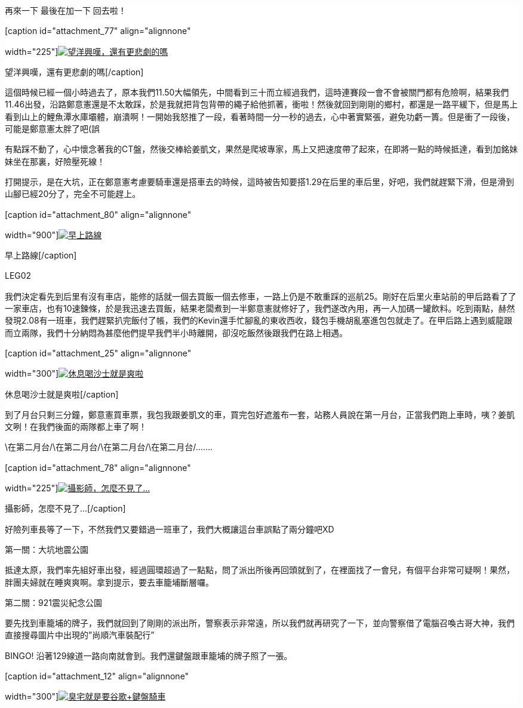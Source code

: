 再來一下 最後在加一下 回去啦！

[caption id="attachment_77" align="alignnone"

width="225"][![望洋興嘆，還有更悲劇的嗎](http://pic.pimg.tw/jjcl52/1410272537-1923664200.jpg)](http://soarwing52.files.wordpress.com/2014/02/2.jpg)

望洋興嘆，還有更悲劇的嗎[/caption]

這個時候已經一個小時過去了，原本我們11.50大幅領先，中間看到三十而立經過我們，這時連賽段一會不會被關門都有危險啊，結果我們11.46出發，沿路鄭意憲還是不太敢踩，於是我就把背包背帶的繩子給他抓著，衝啦！然後就回到剛剛的鄉村，都還是一路平緩下，但是馬上看到山上的鯉魚潭水庫壩體，崩潰啊！一開始我怒推了一段，看著時間一分一秒的過去，心中著實緊張，避免功虧一簣。但是衝了一段後，可能是鄭意憲太胖了吧(誤

有點踩不動了，心中懷念著我的CT盤，然後交棒給姜凱文，果然是爬坡專家，馬上又把速度帶了起來，在即將一點的時候抵達，看到加銘妹妹坐在那裏，好險壓死線！

打開提示，是在大坑，正在鄭意憲考慮要騎車還是搭車去的時候，這時被告知要搭1.29在后里的車后里，好吧，我們就趕緊下滑，但是滑到山腳已經20分了，完全不可能趕上。

[caption id="attachment_80" align="alignnone"

width="900"][![早上路線](http://pic.pimg.tw/jjcl52/1410272539-1277989345.jpg)](http://soarwing52.files.wordpress.com/2014/02/1-1.jpg)

早上路線[/caption]

LEG02

我們決定看先到后里有沒有車店，能修的話就一個去買飯一個去修車，一路上仍是不敢重踩的巡航25。剛好在后里火車站前的甲后路看了了一家車店，也有10速鍊條，於是我迅速去買飯，結果老闆煮到一半鄭意憲就修好了，我們遂改內用，再一人加碼一罐飲料。吃到兩點，赫然發現2.08有一班車，我們趕緊扒完飯付了帳，我們的Kevin還手忙腳亂的東收西收，錢包手機胡亂塞進包包就走了。在甲后路上遇到威龍跟而立兩隊，我們十分納悶為甚麼他們提早我們半小時離開，卻沒吃飯然後跟我們在路上相遇。

[caption id="attachment_25" align="alignnone"

width="300"][![休息喝沙士就是爽啦](http://pic.pimg.tw/jjcl52/1410272540-3809811280.jpg)](http://soarwing52.files.wordpress.com/2014/02/1555483_532035150227642_1292594323_n.jpg)

休息喝沙士就是爽啦[/caption]

到了月台只剩三分鐘，鄭意憲買車票，我包我跟姜凱文的車，買完包好遮羞布一套，站務人員說在第一月台，正當我們跑上車時，咦？姜凱文咧！在我們後面的兩隊都上車了啊！

\在第二月台/\在第二月台/\在第二月台/\在第二月台/…….

[caption id="attachment_78" align="alignnone"

width="225"][![攝影師，怎麼不見了...](http://pic.pimg.tw/jjcl52/1410272542-2719063847.jpg?v=1410272543)](http://soarwing52.files.wordpress.com/2014/02/train.jpg)

攝影師，怎麼不見了...[/caption]

好險列車長等了一下，不然我們又要錯過一班車了，我們大概讓這台車誤點了兩分鐘吧XD

第一關：大坑地震公園

抵達太原，我們率先組好車出發，經過圓環超過了一點點，問了派出所後再回頭就到了，在裡面找了一會兒，有個平台非常可疑啊！果然，胖團夫婦就在睡爽爽啊。拿到提示，要去車籠埔斷層囉。

第二關：921震災紀念公園

要先找到車籠埔的牌子，我們就回到了剛剛的派出所，警察表示非常遠，所以我們就再研究了一下，並向警察借了電腦召喚古哥大神，我們直接搜尋圖片中出現的”尚順汽車裝配行”

BINGO! 沿著129線道一路向南就會到。我們還鍵盤跟車籠埔的牌子照了一張。

[caption id="attachment_12" align="alignnone"

width="300"][![臭宅就是要谷歌+鍵盤騎車](http://pic.pimg.tw/jjcl52/1410272543-2482130163.jpg?v=1410272544)](http://soarwing52.files.wordpress.com/2014/02/923410_532036063560884_680094700_n.jpg)
